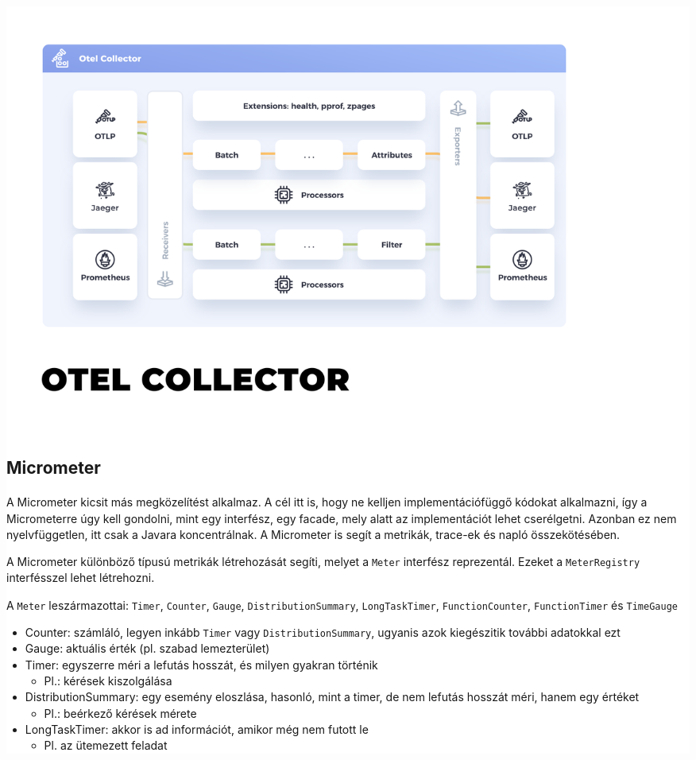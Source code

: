 <img src="/artifacts/posts/2024-06-11-telemetria-es-java/otel-collector.svg" alt="OpenTelemetry Collector" width="750px">

## Micrometer

A Micrometer kicsit más megközelítést alkalmaz. A cél itt is, hogy ne kelljen implementációfüggő kódokat alkalmazni,
így a Micrometerre úgy kell gondolni, mint egy interfész, egy facade, mely alatt az implementációt lehet cserélgetni.
Azonban ez nem nyelvfüggetlen, itt csak a Javara koncentrálnak. A Micrometer is segít a metrikák, trace-ek és
napló összekötésében.

A Micrometer különböző típusú metrikák létrehozását segíti, melyet a `Meter` interfész reprezentál.
Ezeket a `MeterRegistry` interfésszel lehet létrehozni.

A `Meter` leszármazottai: `Timer`, `Counter`, `Gauge`, `DistributionSummary`, `LongTaskTimer`, `FunctionCounter`, `FunctionTimer` és `TimeGauge`

* Counter: számláló, legyen inkább `Timer` vagy `DistributionSummary`, ugyanis azok kiegészitik további adatokkal ezt
* Gauge: aktuális érték (pl. szabad lemezterület)
* Timer: egyszerre méri a lefutás hosszát, és milyen gyakran történik
    * Pl.: kérések kiszolgálása
* DistributionSummary: egy esemény eloszlása, hasonló, mint a timer, de nem lefutás hosszát méri, hanem egy értéket
    * Pl.: beérkező kérések mérete
* LongTaskTimer: akkor is ad információt, amikor még nem futott le 
    * Pl. az ütemezett feladat
